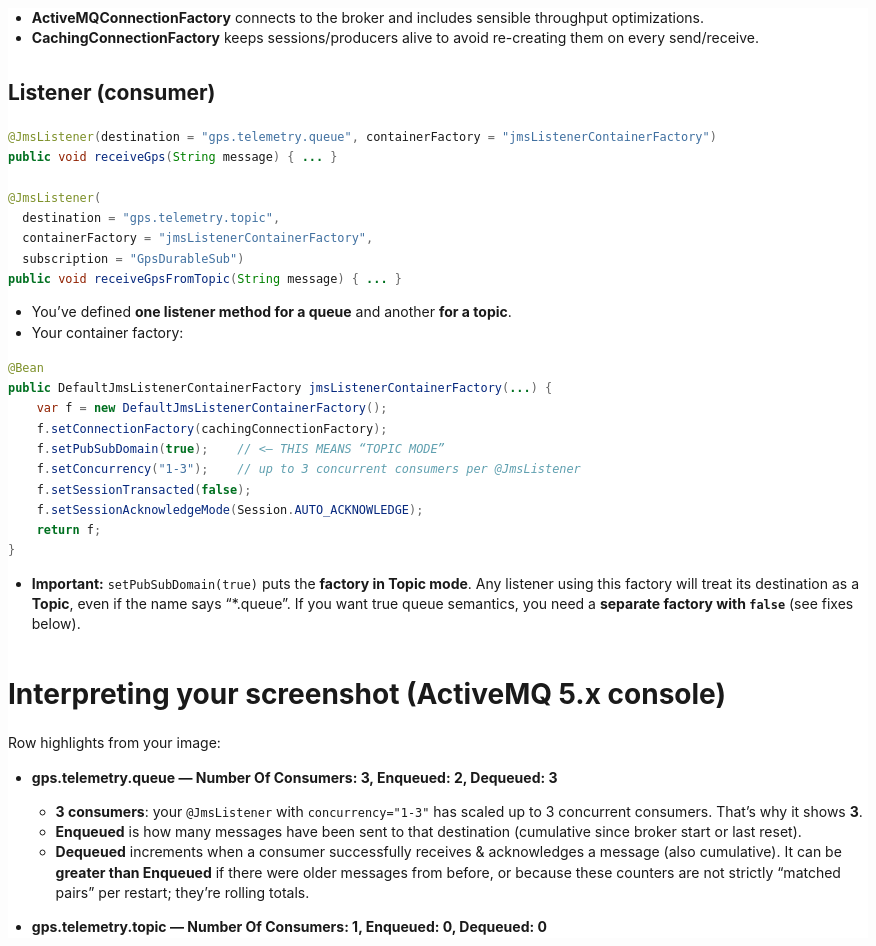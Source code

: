 * **ActiveMQConnectionFactory** connects to the broker and includes sensible throughput optimizations.
* **CachingConnectionFactory** keeps sessions/producers alive to avoid re-creating them on every send/receive.

## Listener (consumer)

```java
@JmsListener(destination = "gps.telemetry.queue", containerFactory = "jmsListenerContainerFactory")
public void receiveGps(String message) { ... }

@JmsListener(
  destination = "gps.telemetry.topic",
  containerFactory = "jmsListenerContainerFactory",
  subscription = "GpsDurableSub")
public void receiveGpsFromTopic(String message) { ... }
```

* You’ve defined **one listener method for a queue** and another **for a topic**.
* Your container factory:

```java
@Bean
public DefaultJmsListenerContainerFactory jmsListenerContainerFactory(...) {
    var f = new DefaultJmsListenerContainerFactory();
    f.setConnectionFactory(cachingConnectionFactory);
    f.setPubSubDomain(true);    // <— THIS MEANS “TOPIC MODE”
    f.setConcurrency("1-3");    // up to 3 concurrent consumers per @JmsListener
    f.setSessionTransacted(false);
    f.setSessionAcknowledgeMode(Session.AUTO_ACKNOWLEDGE);
    return f;
}
```

* **Important:** `setPubSubDomain(true)` puts the **factory in Topic mode**. Any listener using this factory will treat its destination as a **Topic**, even if the name says “\*.queue”.
  If you want true queue semantics, you need a **separate factory with `false`** (see fixes below).

# Interpreting your screenshot (ActiveMQ 5.x console)

Row highlights from your image:

* **gps.telemetry.queue — Number Of Consumers: 3, Enqueued: 2, Dequeued: 3**

  * **3 consumers**: your `@JmsListener` with `concurrency="1-3"` has scaled up to 3 concurrent consumers. That’s why it shows **3**.
  * **Enqueued** is how many messages have been sent to that destination (cumulative since broker start or last reset).
  * **Dequeued** increments when a consumer successfully receives & acknowledges a message (also cumulative). It can be **greater than Enqueued** if there were older messages from before, or because these counters are not strictly “matched pairs” per restart; they’re rolling totals.

* **gps.telemetry.topic — Number Of Consumers: 1, Enqueued: 0, Dequeued: 0**
